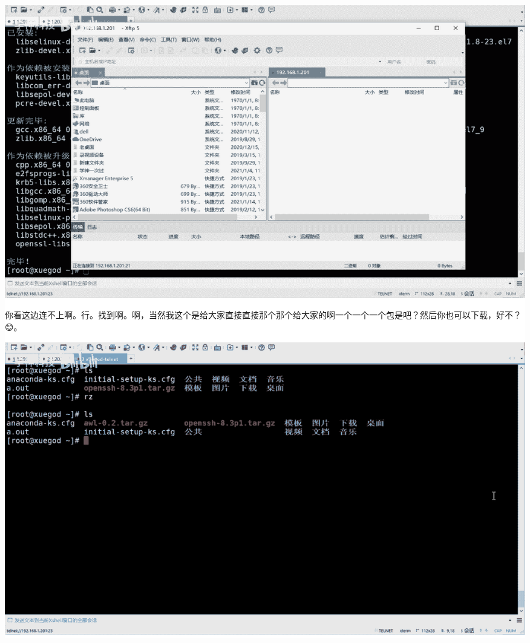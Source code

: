 ![](img/edc1136f27a857bf4f5d4c528661ee1e_26.png)

你看这边连不上啊。行。找到啊。啊，当然我这个是给大家直接直接那个那个给大家的啊一个一个一个包是吧？然后你也可以下载，好不？😊。



![](img/edc1136f27a857bf4f5d4c528661ee1e_28.png)
